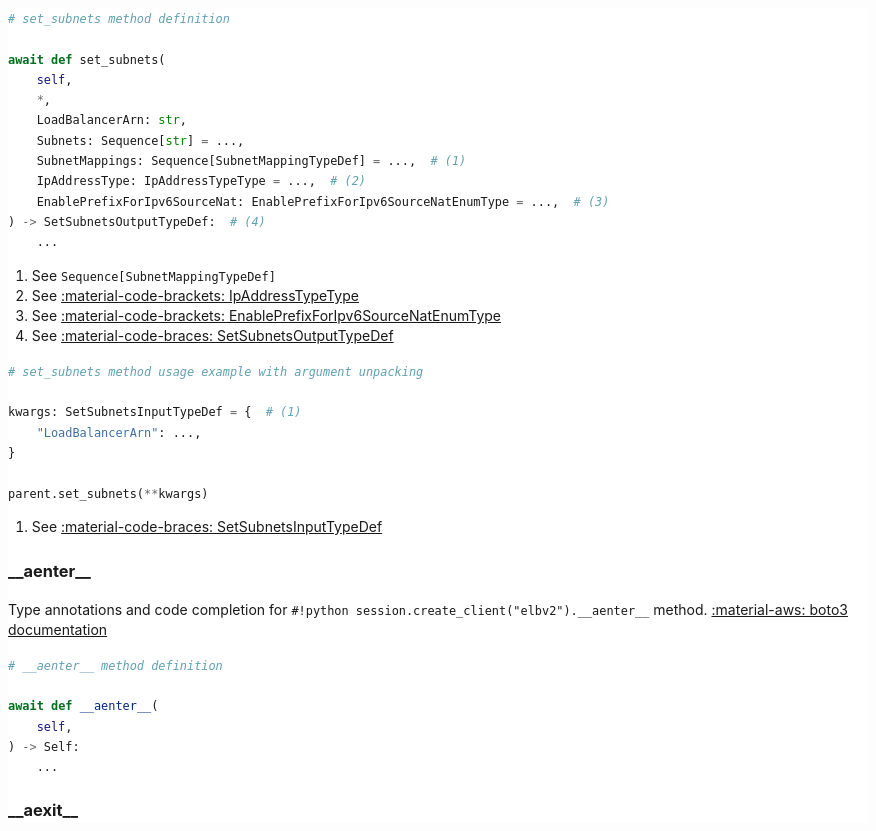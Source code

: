 ```python
# set_subnets method definition

await def set_subnets(
    self,
    *,
    LoadBalancerArn: str,
    Subnets: Sequence[str] = ...,
    SubnetMappings: Sequence[SubnetMappingTypeDef] = ...,  # (1)
    IpAddressType: IpAddressTypeType = ...,  # (2)
    EnablePrefixForIpv6SourceNat: EnablePrefixForIpv6SourceNatEnumType = ...,  # (3)
) -> SetSubnetsOutputTypeDef:  # (4)
    ...
```

1. See `Sequence[SubnetMappingTypeDef]`
2. See [:material-code-brackets: IpAddressTypeType](./literals.md#ipaddresstypetype)
3. See [:material-code-brackets: EnablePrefixForIpv6SourceNatEnumType](./literals.md#enableprefixforipv6sourcenatenumtype)
4. See [:material-code-braces: SetSubnetsOutputTypeDef](./type_defs.md#setsubnetsoutputtypedef)


```python
# set_subnets method usage example with argument unpacking

kwargs: SetSubnetsInputTypeDef = {  # (1)
    "LoadBalancerArn": ...,
}

parent.set_subnets(**kwargs)
```

1. See [:material-code-braces: SetSubnetsInputTypeDef](./type_defs.md#setsubnetsinputtypedef)

### \_\_aenter\_\_



Type annotations and code completion for `#!python session.create_client("elbv2").__aenter__` method.
[:material-aws: boto3 documentation](https://boto3.amazonaws.com/v1/documentation/api/latest/reference/services/elbv2.html#ElasticLoadBalancingv2.Client)

```python
# __aenter__ method definition

await def __aenter__(
    self,
) -> Self:
    ...
```


### \_\_aexit\_\_


